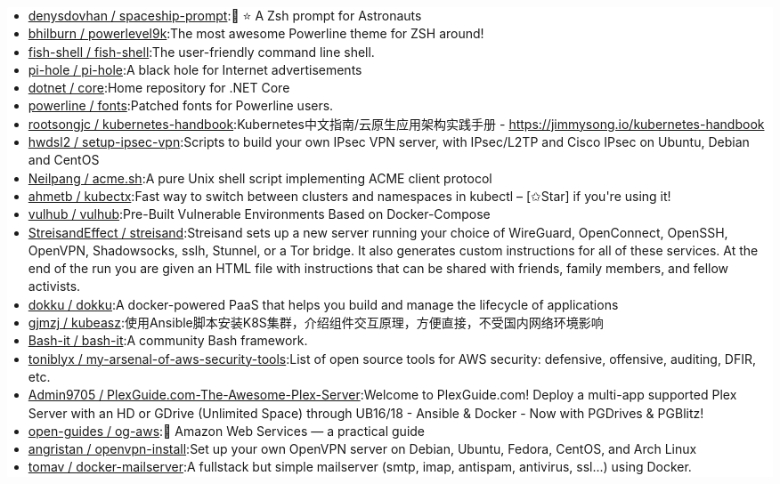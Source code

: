 * [denysdovhan / spaceship-prompt](https://github.com/denysdovhan/spaceship-prompt):🚀 ⭐️ A Zsh prompt for Astronauts
* [bhilburn / powerlevel9k](https://github.com/bhilburn/powerlevel9k):The most awesome Powerline theme for ZSH around!
* [fish-shell / fish-shell](https://github.com/fish-shell/fish-shell):The user-friendly command line shell.
* [pi-hole / pi-hole](https://github.com/pi-hole/pi-hole):A black hole for Internet advertisements
* [dotnet / core](https://github.com/dotnet/core):Home repository for .NET Core
* [powerline / fonts](https://github.com/powerline/fonts):Patched fonts for Powerline users.
* [rootsongjc / kubernetes-handbook](https://github.com/rootsongjc/kubernetes-handbook):Kubernetes中文指南/云原生应用架构实践手册 - https://jimmysong.io/kubernetes-handbook
* [hwdsl2 / setup-ipsec-vpn](https://github.com/hwdsl2/setup-ipsec-vpn):Scripts to build your own IPsec VPN server, with IPsec/L2TP and Cisco IPsec on Ubuntu, Debian and CentOS
* [Neilpang / acme.sh](https://github.com/Neilpang/acme.sh):A pure Unix shell script implementing ACME client protocol
* [ahmetb / kubectx](https://github.com/ahmetb/kubectx):Fast way to switch between clusters and namespaces in kubectl – [✩Star] if you're using it!
* [vulhub / vulhub](https://github.com/vulhub/vulhub):Pre-Built Vulnerable Environments Based on Docker-Compose
* [StreisandEffect / streisand](https://github.com/StreisandEffect/streisand):Streisand sets up a new server running your choice of WireGuard, OpenConnect, OpenSSH, OpenVPN, Shadowsocks, sslh, Stunnel, or a Tor bridge. It also generates custom instructions for all of these services. At the end of the run you are given an HTML file with instructions that can be shared with friends, family members, and fellow activists.
* [dokku / dokku](https://github.com/dokku/dokku):A docker-powered PaaS that helps you build and manage the lifecycle of applications
* [gjmzj / kubeasz](https://github.com/gjmzj/kubeasz):使用Ansible脚本安装K8S集群，介绍组件交互原理，方便直接，不受国内网络环境影响
* [Bash-it / bash-it](https://github.com/Bash-it/bash-it):A community Bash framework.
* [toniblyx / my-arsenal-of-aws-security-tools](https://github.com/toniblyx/my-arsenal-of-aws-security-tools):List of open source tools for AWS security: defensive, offensive, auditing, DFIR, etc.
* [Admin9705 / PlexGuide.com-The-Awesome-Plex-Server](https://github.com/Admin9705/PlexGuide.com-The-Awesome-Plex-Server):Welcome to PlexGuide.com! Deploy a multi-app supported Plex Server with an HD or GDrive (Unlimited Space) through UB16/18 - Ansible & Docker - Now with PGDrives & PGBlitz!
* [open-guides / og-aws](https://github.com/open-guides/og-aws):📙 Amazon Web Services — a practical guide
* [angristan / openvpn-install](https://github.com/angristan/openvpn-install):Set up your own OpenVPN server on Debian, Ubuntu, Fedora, CentOS, and Arch Linux
* [tomav / docker-mailserver](https://github.com/tomav/docker-mailserver):A fullstack but simple mailserver (smtp, imap, antispam, antivirus, ssl...) using Docker.
